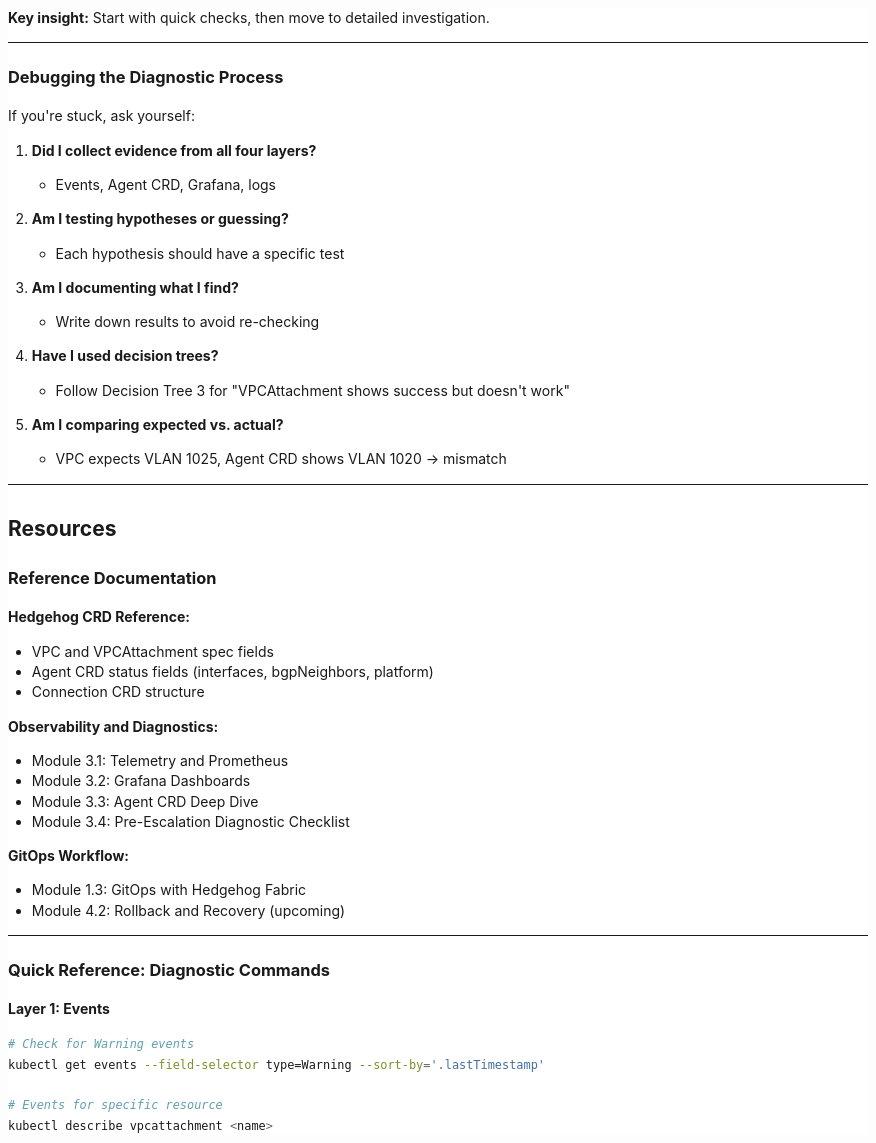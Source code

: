 **Key insight:** Start with quick checks, then move to detailed investigation.

---

### Debugging the Diagnostic Process

If you're stuck, ask yourself:

1. **Did I collect evidence from all four layers?**
   - Events, Agent CRD, Grafana, logs

2. **Am I testing hypotheses or guessing?**
   - Each hypothesis should have a specific test

3. **Am I documenting what I find?**
   - Write down results to avoid re-checking

4. **Have I used decision trees?**
   - Follow Decision Tree 3 for "VPCAttachment shows success but doesn't work"

5. **Am I comparing expected vs. actual?**
   - VPC expects VLAN 1025, Agent CRD shows VLAN 1020 → mismatch

---

## Resources

### Reference Documentation

**Hedgehog CRD Reference:**
- VPC and VPCAttachment spec fields
- Agent CRD status fields (interfaces, bgpNeighbors, platform)
- Connection CRD structure

**Observability and Diagnostics:**
- Module 3.1: Telemetry and Prometheus
- Module 3.2: Grafana Dashboards
- Module 3.3: Agent CRD Deep Dive
- Module 3.4: Pre-Escalation Diagnostic Checklist

**GitOps Workflow:**
- Module 1.3: GitOps with Hedgehog Fabric
- Module 4.2: Rollback and Recovery (upcoming)

---

### Quick Reference: Diagnostic Commands

**Layer 1: Events**
```bash
# Check for Warning events
kubectl get events --field-selector type=Warning --sort-by='.lastTimestamp'

# Events for specific resource
kubectl describe vpcattachment <name>
```
